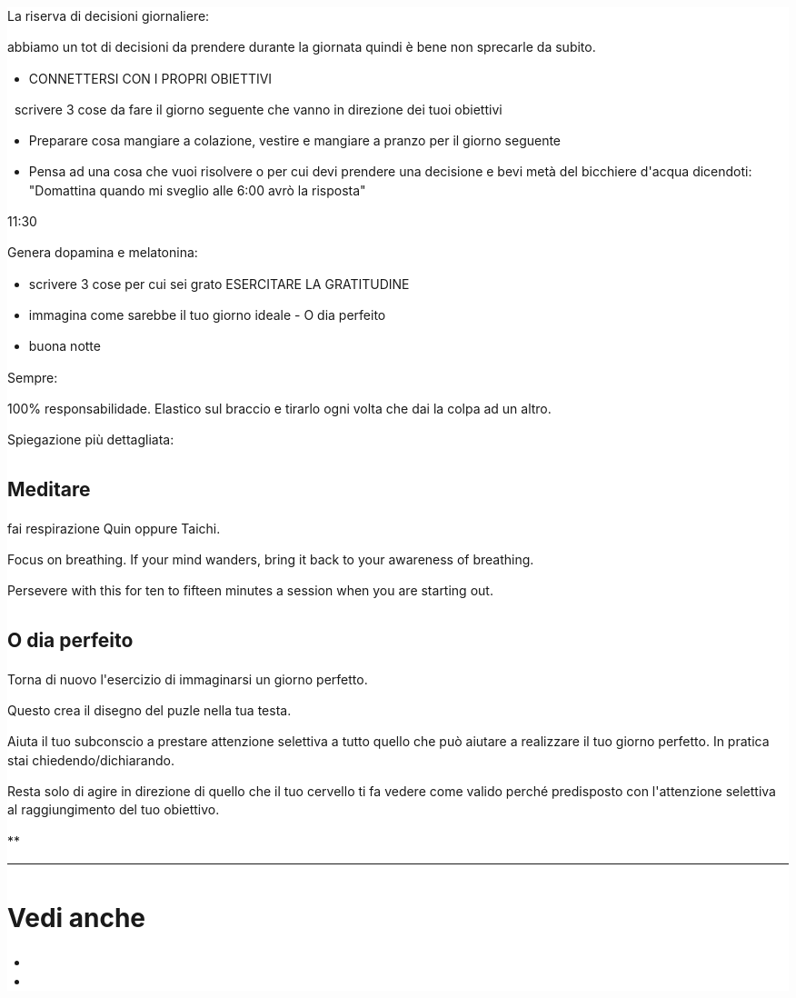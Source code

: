   

La riserva di decisioni giornaliere:

abbiamo un tot di decisioni da prendere durante la giornata quindi è bene non sprecarle da subito.

- CONNETTERSI CON I PROPRI OBIETTIVI

  scrivere 3 cose da fare il giorno seguente che vanno in direzione dei tuoi obiettivi

- Preparare cosa mangiare a colazione, vestire e mangiare a pranzo per il giorno seguente

- Pensa ad una cosa che vuoi risolvere o per cui devi prendere una decisione e bevi metà del bicchiere d'acqua dicendoti: "Domattina quando mi sveglio alle 6:00 avrò la risposta"

  

11:30

Genera dopamina e melatonina:

- scrivere 3 cose per cui sei grato ESERCITARE LA GRATITUDINE

- immagina come sarebbe il tuo giorno ideale - O dia perfeito

- buona notte 

  
  
  

Sempre:

  

100% responsabilidade. Elastico sul braccio e tirarlo ogni volta che dai la colpa ad un altro.

  
  
  
  

Spiegazione più dettagliata:

  
  
  
  

## Meditare

fai respirazione Quin oppure Taichi. 

Focus on breathing. If your mind wanders, bring it back to your awareness of breathing.

Persevere with this for ten to fifteen minutes a session when you are starting out.

  
  
  
  

## O dia perfeito

Torna di nuovo l'esercizio di immaginarsi un giorno perfetto.

Questo crea il disegno del puzle nella tua testa.

Aiuta il tuo subconscio a prestare attenzione selettiva a tutto quello che può aiutare a realizzare il tuo giorno perfetto. In pratica stai chiedendo/dichiarando.

Resta solo di agire in direzione di quello che il tuo cervello ti fa vedere come valido perché predisposto con l'attenzione selettiva al raggiungimento del tuo obiettivo.

  
  
  
**

---
# Vedi anche
- 
- 